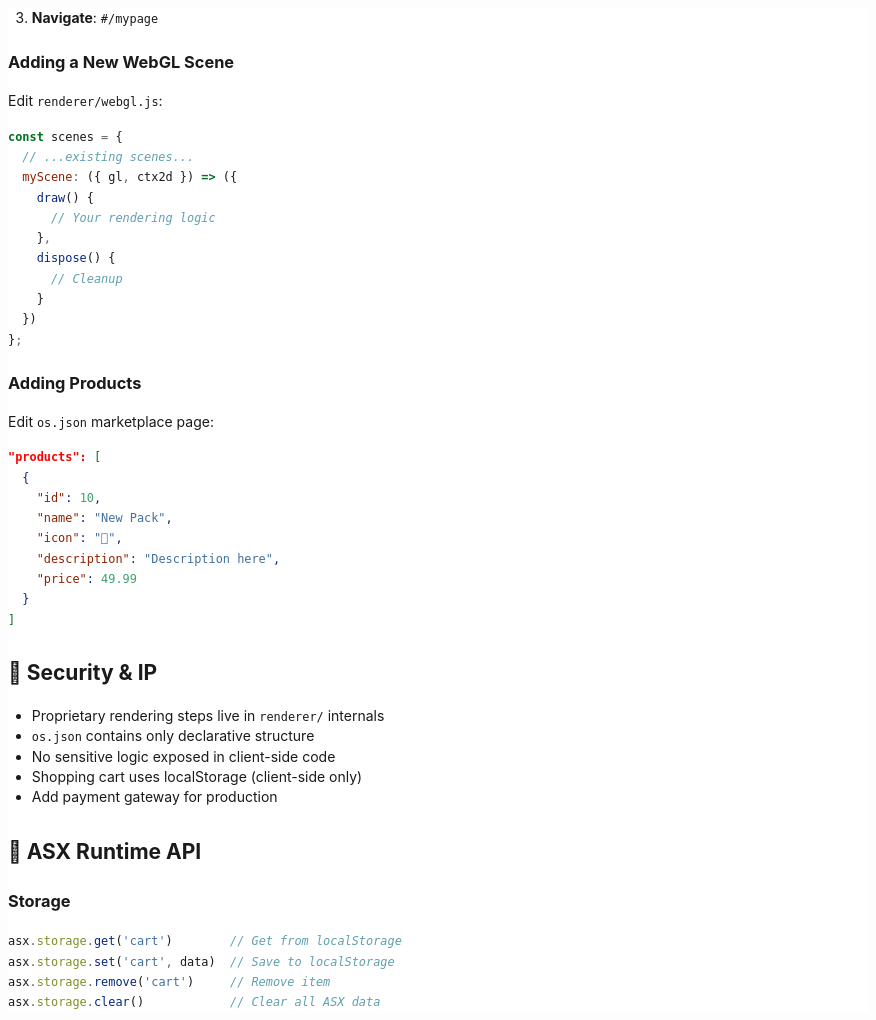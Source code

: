 3. **Navigate**: `#/mypage`

### Adding a New WebGL Scene

Edit `renderer/webgl.js`:
```javascript
const scenes = {
  // ...existing scenes...
  myScene: ({ gl, ctx2d }) => ({
    draw() {
      // Your rendering logic
    },
    dispose() {
      // Cleanup
    }
  })
};
```

### Adding Products

Edit `os.json` marketplace page:
```json
"products": [
  {
    "id": 10,
    "name": "New Pack",
    "icon": "🎁",
    "description": "Description here",
    "price": 49.99
  }
]
```

## 🔐 Security & IP

- Proprietary rendering steps live in `renderer/` internals
- `os.json` contains only declarative structure
- No sensitive logic exposed in client-side code
- Shopping cart uses localStorage (client-side only)
- Add payment gateway for production

## 📝 ASX Runtime API

### Storage
```javascript
asx.storage.get('cart')        // Get from localStorage
asx.storage.set('cart', data)  // Save to localStorage
asx.storage.remove('cart')     // Remove item
asx.storage.clear()            // Clear all ASX data
```
